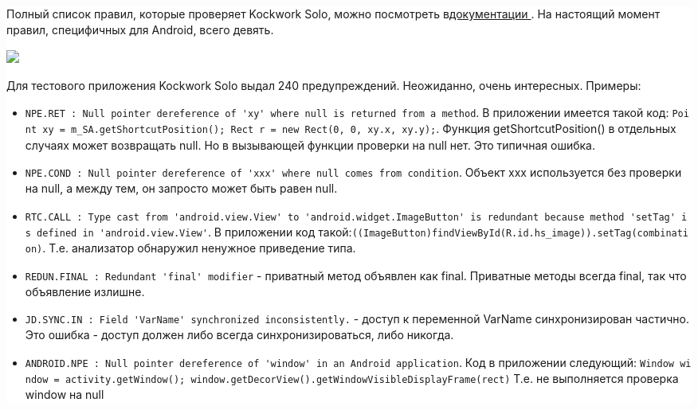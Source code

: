 



Полный список правил, которые проверяет Kockwork Solo, можно посмотреть в[документации ](http://download.klocwork.com/docs/issuehelp/index.html). На настоящий момент правил, специфичных для Android, всего девять.









![](http://2.bp.blogspot.com/-EX-wZ8D7340/TwWqBFoC-LI/AAAAAAAAAGk/aaRqJPj4WPM/s320/klocwork_settings.png)









Для тестового приложения Kockwork Solo выдал 240 предупреждений. Неожиданно, очень интересных. Примеры:








  * `NPE.RET : Null pointer dereference of 'xy' where null is returned from a method`. В приложении имеется такой код: `Point xy = m_SA.getShortcutPosition(); Rect r = new Rect(0, 0, xy.x, xy.y);`. Функция getShortcutPosition() в отдельных случаях может возвращать null. Но в вызывающей функции проверки на null нет. Это типичная ошибка.



  * `NPE.COND : Null pointer dereference of 'xxx' where null comes from condition`. Объект xxx используется без проверки на null, а между тем, он запросто может быть равен null.



  * `RTC.CALL : Type cast from 'android.view.View' to 'android.widget.ImageButton' is redundant because method 'setTag' is defined in 'android.view.View'`. В приложении код такой:`((ImageButton)findViewById(R.id.hs_image)).setTag(combination)`. Т.е. анализатор обнаружил ненужное приведение типа.



  * `REDUN.FINAL : Redundant 'final' modifier` - приватный метод объявлен как final. Приватные методы всегда final, так что объявление излишне.



  * `JD.SYNC.IN : Field 'VarName' synchronized inconsistently.` - доступ к переменной VarName синхронизирован частично. Это ошибка - доступ должен либо всегда синхронизироваться, либо никогда.



  * `ANDROID.NPE : Null pointer dereference of 'window' in an Android application`. Код в приложении следующий: `Window window = activity.getWindow(); window.getDecorView().getWindowVisibleDisplayFrame(rect)` Т.е. не выполняется проверка window на null





